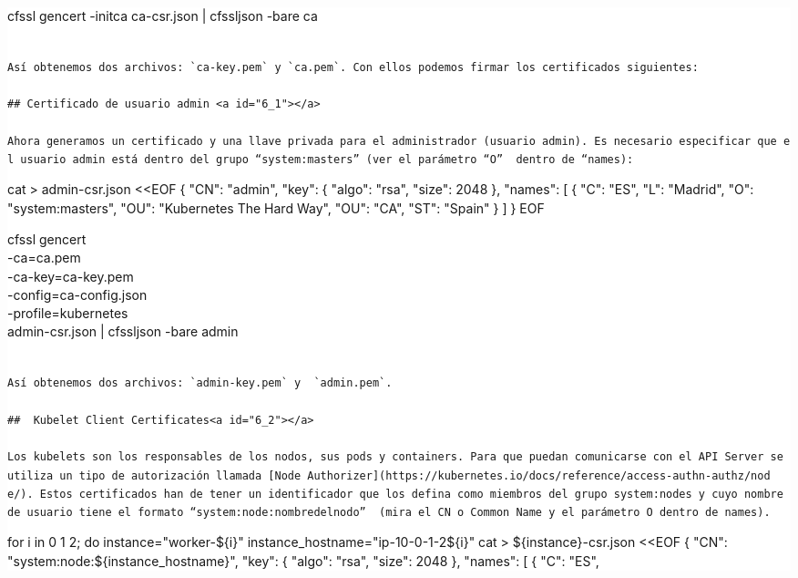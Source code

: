 cfssl gencert -initca ca-csr.json | cfssljson -bare ca
```

Así obtenemos dos archivos: `ca-key.pem` y `ca.pem`. Con ellos podemos firmar los certificados siguientes:

## Certificado de usuario admin <a id="6_1"></a>

Ahora generamos un certificado y una llave privada para el administrador (usuario admin). Es necesario especificar que el usuario admin está dentro del grupo “system:masters” (ver el parámetro “O”  dentro de “names): 

```
cat > admin-csr.json <<EOF
{
  "CN": "admin",
  "key": {
    "algo": "rsa",
    "size": 2048
  },
  "names": [
    {
      "C": "ES",
      "L": "Madrid",
      "O": "system:masters",
      "OU": "Kubernetes The Hard Way",
      "OU": "CA",
      "ST": "Spain"
    }
  ]
}
EOF

cfssl gencert \
  -ca=ca.pem \
  -ca-key=ca-key.pem \
  -config=ca-config.json \
  -profile=kubernetes \
  admin-csr.json | cfssljson -bare admin
```

Así obtenemos dos archivos: `admin-key.pem` y  `admin.pem`.

##  Kubelet Client Certificates<a id="6_2"></a>

Los kubelets son los responsables de los nodos, sus pods y containers. Para que puedan comunicarse con el API Server se utiliza un tipo de autorización llamada [Node Authorizer](https://kubernetes.io/docs/reference/access-authn-authz/node/). Estos certificados han de tener un identificador que los defina como miembros del grupo system:nodes y cuyo nombre de usuario tiene el formato “system:node:nombredelnodo”  (mira el CN o Common Name y el parámetro O dentro de names).

```
for i in 0 1 2; do
  instance="worker-${i}"
  instance_hostname="ip-10-0-1-2${i}"
  cat > ${instance}-csr.json <<EOF
{
  "CN": "system:node:${instance_hostname}",
  "key": {
    "algo": "rsa",
    "size": 2048
  },
  "names": [
    {
       "C": "ES",